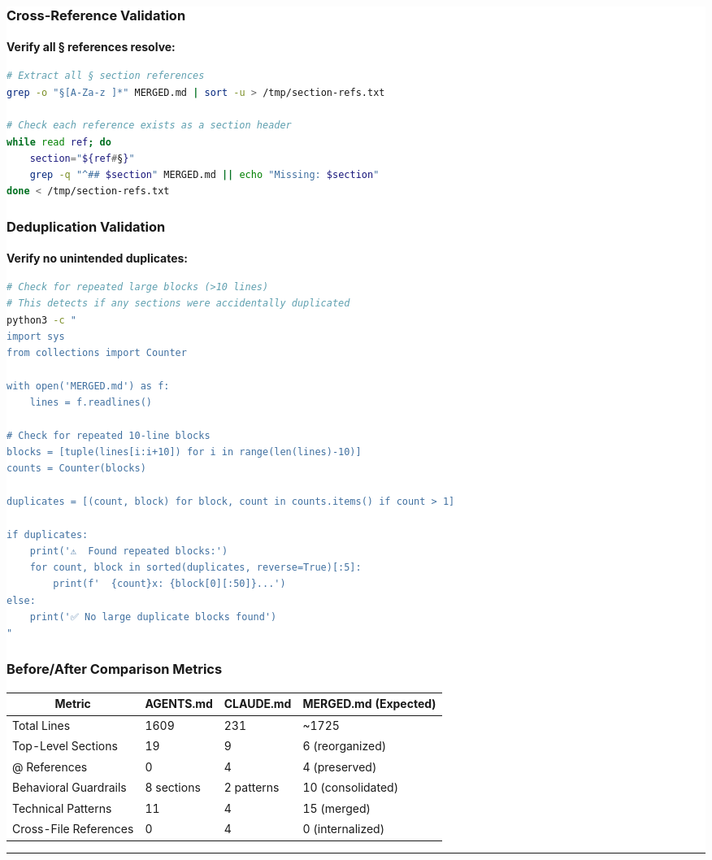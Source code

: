 ### Cross-Reference Validation
**Verify all § references resolve:**
```bash
# Extract all § section references
grep -o "§[A-Za-z ]*" MERGED.md | sort -u > /tmp/section-refs.txt

# Check each reference exists as a section header
while read ref; do
    section="${ref#§}"
    grep -q "^## $section" MERGED.md || echo "Missing: $section"
done < /tmp/section-refs.txt
```

### Deduplication Validation
**Verify no unintended duplicates:**
```bash
# Check for repeated large blocks (>10 lines)
# This detects if any sections were accidentally duplicated
python3 -c "
import sys
from collections import Counter

with open('MERGED.md') as f:
    lines = f.readlines()

# Check for repeated 10-line blocks
blocks = [tuple(lines[i:i+10]) for i in range(len(lines)-10)]
counts = Counter(blocks)

duplicates = [(count, block) for block, count in counts.items() if count > 1]

if duplicates:
    print('⚠️  Found repeated blocks:')
    for count, block in sorted(duplicates, reverse=True)[:5]:
        print(f'  {count}x: {block[0][:50]}...')
else:
    print('✅ No large duplicate blocks found')
"
```

### Before/After Comparison Metrics

| Metric | AGENTS.md | CLAUDE.md | MERGED.md (Expected) |
|--------|-----------|-----------|----------------------|
| Total Lines | 1609 | 231 | ~1725 |
| Top-Level Sections | 19 | 9 | 6 (reorganized) |
| @ References | 0 | 4 | 4 (preserved) |
| Behavioral Guardrails | 8 sections | 2 patterns | 10 (consolidated) |
| Technical Patterns | 11 | 4 | 15 (merged) |
| Cross-File References | 0 | 4 | 0 (internalized) |

---